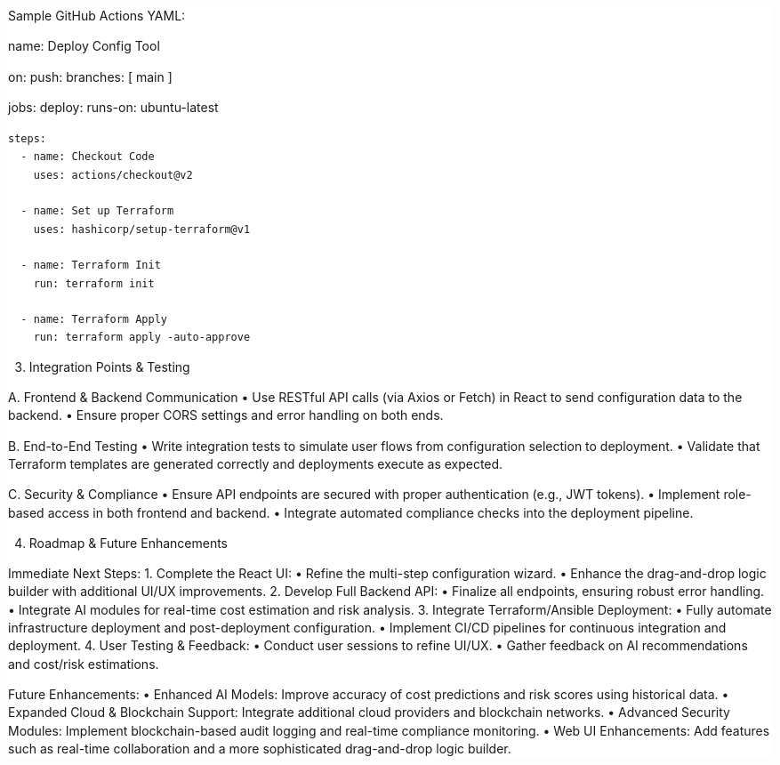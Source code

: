 Sample GitHub Actions YAML:

name: Deploy Config Tool

on:
  push:
    branches: [ main ]

jobs:
  deploy:
    runs-on: ubuntu-latest

    steps:
      - name: Checkout Code
        uses: actions/checkout@v2

      - name: Set up Terraform
        uses: hashicorp/setup-terraform@v1

      - name: Terraform Init
        run: terraform init

      - name: Terraform Apply
        run: terraform apply -auto-approve

3. Integration Points & Testing

A. Frontend & Backend Communication
	•	Use RESTful API calls (via Axios or Fetch) in React to send configuration data to the backend.
	•	Ensure proper CORS settings and error handling on both ends.

B. End-to-End Testing
	•	Write integration tests to simulate user flows from configuration selection to deployment.
	•	Validate that Terraform templates are generated correctly and deployments execute as expected.

C. Security & Compliance
	•	Ensure API endpoints are secured with proper authentication (e.g., JWT tokens).
	•	Implement role-based access in both frontend and backend.
	•	Integrate automated compliance checks into the deployment pipeline.

4. Roadmap & Future Enhancements

Immediate Next Steps:
	1.	Complete the React UI:
	•	Refine the multi-step configuration wizard.
	•	Enhance the drag-and-drop logic builder with additional UI/UX improvements.
	2.	Develop Full Backend API:
	•	Finalize all endpoints, ensuring robust error handling.
	•	Integrate AI modules for real-time cost estimation and risk analysis.
	3.	Integrate Terraform/Ansible Deployment:
	•	Fully automate infrastructure deployment and post-deployment configuration.
	•	Implement CI/CD pipelines for continuous integration and deployment.
	4.	User Testing & Feedback:
	•	Conduct user sessions to refine UI/UX.
	•	Gather feedback on AI recommendations and cost/risk estimations.

Future Enhancements:
	•	Enhanced AI Models: Improve accuracy of cost predictions and risk scores using historical data.
	•	Expanded Cloud & Blockchain Support: Integrate additional cloud providers and blockchain networks.
	•	Advanced Security Modules: Implement blockchain-based audit logging and real-time compliance monitoring.
	•	Web UI Enhancements: Add features such as real-time collaboration and a more sophisticated drag-and-drop logic builder.
